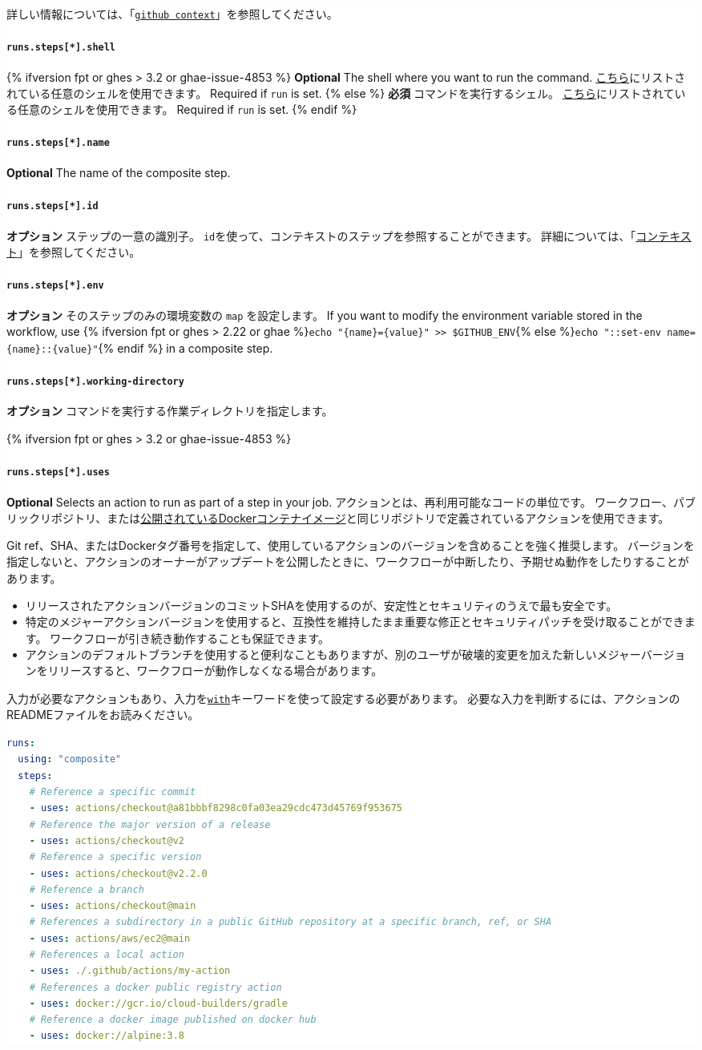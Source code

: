詳しい情報については、「[`github context`](/actions/reference/context-and-expression-syntax-for-github-actions#github-context)」を参照してください。

#### `runs.steps[*].shell`

{% ifversion fpt or ghes > 3.2 or ghae-issue-4853 %}
**Optional** The shell where you want to run the command. [こちら](/actions/reference/workflow-syntax-for-github-actions#using-a-specific-shell)にリストされている任意のシェルを使用できます。 Required if `run` is set.
{% else %}
**必須** コマンドを実行するシェル。 [こちら](/actions/reference/workflow-syntax-for-github-actions#using-a-specific-shell)にリストされている任意のシェルを使用できます。 Required if `run` is set.
{% endif %}

#### `runs.steps[*].name`

**Optional** The name of the composite step.

#### `runs.steps[*].id`

**オプション** ステップの一意の識別子。 `id`を使って、コンテキストのステップを参照することができます。 詳細については、「[コンテキスト](/actions/learn-github-actions/contexts)」を参照してください。

#### `runs.steps[*].env`

**オプション**  そのステップのみの環境変数の `map` を設定します。 If you want to modify the environment variable stored in the workflow, use {% ifversion fpt or ghes > 2.22 or ghae %}`echo "{name}={value}" >> $GITHUB_ENV`{% else %}`echo "::set-env name={name}::{value}"`{% endif %} in a composite step.

#### `runs.steps[*].working-directory`

**オプション**  コマンドを実行する作業ディレクトリを指定します。

{% ifversion fpt or ghes > 3.2 or ghae-issue-4853 %}
#### `runs.steps[*].uses`

**Optional**  Selects an action to run as part of a step in your job. アクションとは、再利用可能なコードの単位です。 ワークフロー、パブリックリポジトリ、または[公開されているDockerコンテナイメージ](https://hub.docker.com/)と同じリポジトリで定義されているアクションを使用できます。

Git ref、SHA、またはDockerタグ番号を指定して、使用しているアクションのバージョンを含めることを強く推奨します。 バージョンを指定しないと、アクションのオーナーがアップデートを公開したときに、ワークフローが中断したり、予期せぬ動作をしたりすることがあります。
- リリースされたアクションバージョンのコミットSHAを使用するのが、安定性とセキュリティのうえで最も安全です。
- 特定のメジャーアクションバージョンを使用すると、互換性を維持したまま重要な修正とセキュリティパッチを受け取ることができます。 ワークフローが引き続き動作することも保証できます。
- アクションのデフォルトブランチを使用すると便利なこともありますが、別のユーザが破壊的変更を加えた新しいメジャーバージョンをリリースすると、ワークフローが動作しなくなる場合があります。

入力が必要なアクションもあり、入力を[`with`](/actions/reference/workflow-syntax-for-github-actions#jobsjob_idstepswith)キーワードを使って設定する必要があります。 必要な入力を判断するには、アクションのREADMEファイルをお読みください。

```yaml
runs:
  using: "composite"
  steps:
    # Reference a specific commit
    - uses: actions/checkout@a81bbbf8298c0fa03ea29cdc473d45769f953675
    # Reference the major version of a release
    - uses: actions/checkout@v2
    # Reference a specific version
    - uses: actions/checkout@v2.2.0
    # Reference a branch
    - uses: actions/checkout@main
    # References a subdirectory in a public GitHub repository at a specific branch, ref, or SHA
    - uses: actions/aws/ec2@main
    # References a local action
    - uses: ./.github/actions/my-action
    # References a docker public registry action
    - uses: docker://gcr.io/cloud-builders/gradle
    # Reference a docker image published on docker hub
    - uses: docker://alpine:3.8
```
